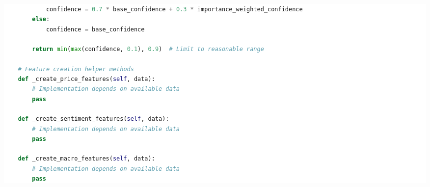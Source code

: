 ```python
            confidence = 0.7 * base_confidence + 0.3 * importance_weighted_confidence
        else:
            confidence = base_confidence
            
        return min(max(confidence, 0.1), 0.9)  # Limit to reasonable range
    
    # Feature creation helper methods
    def _create_price_features(self, data):
        # Implementation depends on available data
        pass
        
    def _create_sentiment_features(self, data):
        # Implementation depends on available data
        pass
        
    def _create_macro_features(self, data):
        # Implementation depends on available data
        pass